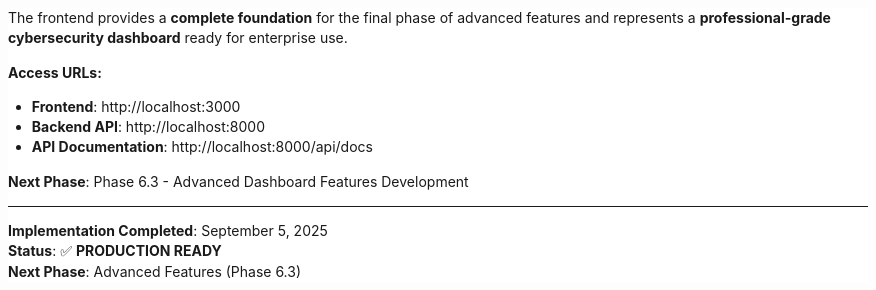 The frontend provides a **complete foundation** for the final phase of advanced features and represents a **professional-grade cybersecurity dashboard** ready for enterprise use.

**Access URLs:**
- **Frontend**: http://localhost:3000
- **Backend API**: http://localhost:8000
- **API Documentation**: http://localhost:8000/api/docs

**Next Phase**: Phase 6.3 - Advanced Dashboard Features Development

---

**Implementation Completed**: September 5, 2025  
**Status**: ✅ **PRODUCTION READY**  
**Next Phase**: Advanced Features (Phase 6.3)
